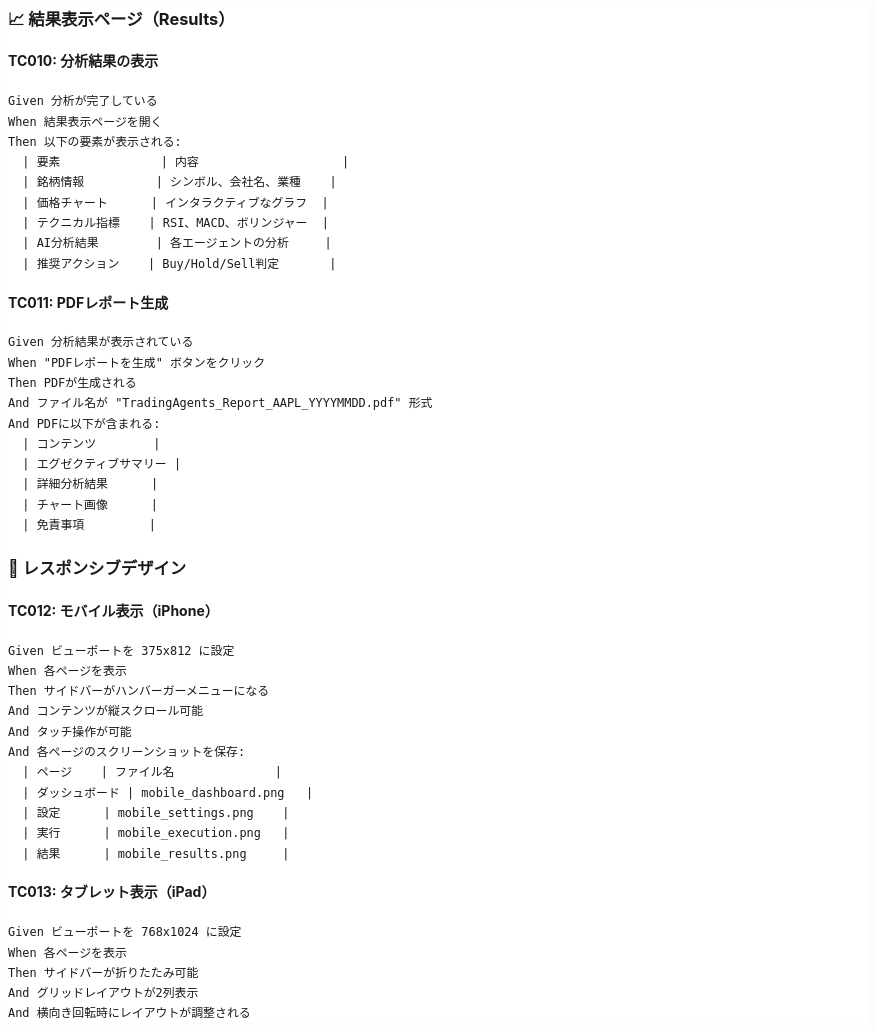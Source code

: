 ### 📈 結果表示ページ（Results）

#### TC010: 分析結果の表示
```gherkin
Given 分析が完了している
When 結果表示ページを開く
Then 以下の要素が表示される:
  | 要素              | 内容                    |
  | 銘柄情報          | シンボル、会社名、業種    |
  | 価格チャート      | インタラクティブなグラフ  |
  | テクニカル指標    | RSI、MACD、ボリンジャー  |
  | AI分析結果        | 各エージェントの分析     |
  | 推奨アクション    | Buy/Hold/Sell判定       |
```

#### TC011: PDFレポート生成
```gherkin
Given 分析結果が表示されている
When "PDFレポートを生成" ボタンをクリック
Then PDFが生成される
And ファイル名が "TradingAgents_Report_AAPL_YYYYMMDD.pdf" 形式
And PDFに以下が含まれる:
  | コンテンツ        |
  | エグゼクティブサマリー |
  | 詳細分析結果      |
  | チャート画像      |
  | 免責事項         |
```

### 📱 レスポンシブデザイン

#### TC012: モバイル表示（iPhone）
```gherkin
Given ビューポートを 375x812 に設定
When 各ページを表示
Then サイドバーがハンバーガーメニューになる
And コンテンツが縦スクロール可能
And タッチ操作が可能
And 各ページのスクリーンショットを保存:
  | ページ    | ファイル名              |
  | ダッシュボード | mobile_dashboard.png   |
  | 設定      | mobile_settings.png    |
  | 実行      | mobile_execution.png   |
  | 結果      | mobile_results.png     |
```

#### TC013: タブレット表示（iPad）
```gherkin
Given ビューポートを 768x1024 に設定
When 各ページを表示
Then サイドバーが折りたたみ可能
And グリッドレイアウトが2列表示
And 横向き回転時にレイアウトが調整される
```

